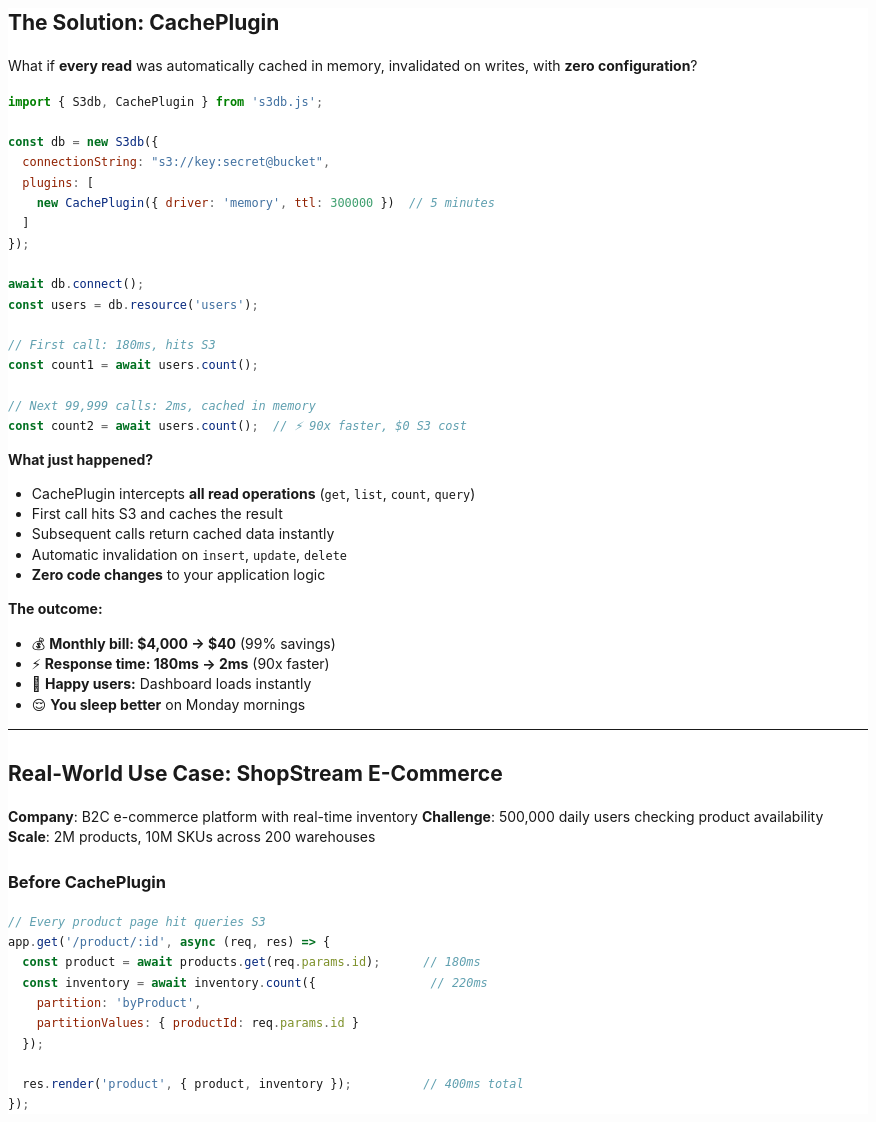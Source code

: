 
## The Solution: CachePlugin

What if **every read** was automatically cached in memory, invalidated on writes, with **zero configuration**?

```javascript
import { S3db, CachePlugin } from 's3db.js';

const db = new S3db({
  connectionString: "s3://key:secret@bucket",
  plugins: [
    new CachePlugin({ driver: 'memory', ttl: 300000 })  // 5 minutes
  ]
});

await db.connect();
const users = db.resource('users');

// First call: 180ms, hits S3
const count1 = await users.count();

// Next 99,999 calls: 2ms, cached in memory
const count2 = await users.count();  // ⚡ 90x faster, $0 S3 cost
```

**What just happened?**
- CachePlugin intercepts **all read operations** (`get`, `list`, `count`, `query`)
- First call hits S3 and caches the result
- Subsequent calls return cached data instantly
- Automatic invalidation on `insert`, `update`, `delete`
- **Zero code changes** to your application logic

**The outcome:**
- 💰 **Monthly bill: $4,000 → $40** (99% savings)
- ⚡ **Response time: 180ms → 2ms** (90x faster)
- 🎯 **Happy users:** Dashboard loads instantly
- 😌 **You sleep better** on Monday mornings

---

## Real-World Use Case: ShopStream E-Commerce

**Company**: B2C e-commerce platform with real-time inventory
**Challenge**: 500,000 daily users checking product availability
**Scale**: 2M products, 10M SKUs across 200 warehouses

### Before CachePlugin

```javascript
// Every product page hit queries S3
app.get('/product/:id', async (req, res) => {
  const product = await products.get(req.params.id);      // 180ms
  const inventory = await inventory.count({                // 220ms
    partition: 'byProduct',
    partitionValues: { productId: req.params.id }
  });

  res.render('product', { product, inventory });          // 400ms total
});
```
